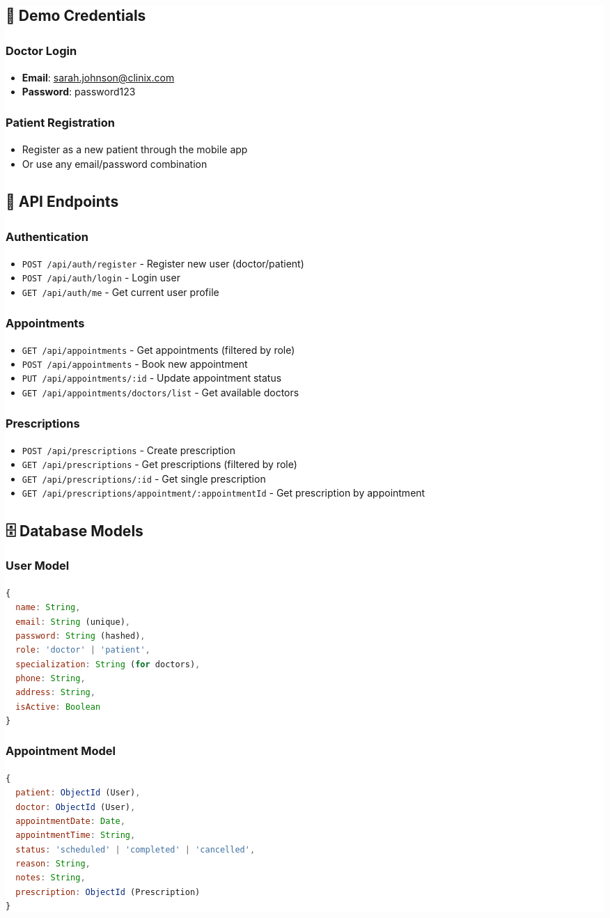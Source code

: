## 📱 Demo Credentials

### Doctor Login
- **Email**: sarah.johnson@clinix.com
- **Password**: password123

### Patient Registration
- Register as a new patient through the mobile app
- Or use any email/password combination

## 🔗 API Endpoints

### Authentication
- `POST /api/auth/register` - Register new user (doctor/patient)
- `POST /api/auth/login` - Login user
- `GET /api/auth/me` - Get current user profile

### Appointments
- `GET /api/appointments` - Get appointments (filtered by role)
- `POST /api/appointments` - Book new appointment
- `PUT /api/appointments/:id` - Update appointment status
- `GET /api/appointments/doctors/list` - Get available doctors

### Prescriptions
- `POST /api/prescriptions` - Create prescription
- `GET /api/prescriptions` - Get prescriptions (filtered by role)
- `GET /api/prescriptions/:id` - Get single prescription
- `GET /api/prescriptions/appointment/:appointmentId` - Get prescription by appointment

## 🗄 Database Models

### User Model
```javascript
{
  name: String,
  email: String (unique),
  password: String (hashed),
  role: 'doctor' | 'patient',
  specialization: String (for doctors),
  phone: String,
  address: String,
  isActive: Boolean
}
```

### Appointment Model
```javascript
{
  patient: ObjectId (User),
  doctor: ObjectId (User),
  appointmentDate: Date,
  appointmentTime: String,
  status: 'scheduled' | 'completed' | 'cancelled',
  reason: String,
  notes: String,
  prescription: ObjectId (Prescription)
}
```
